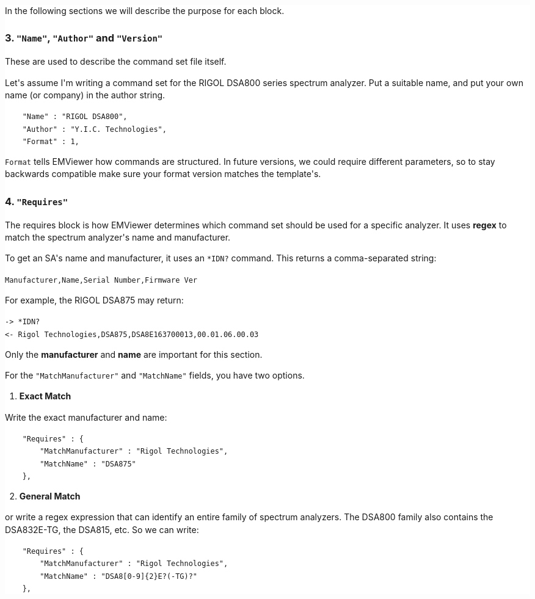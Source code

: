 In the following sections we will describe the purpose for each block.

### 3. `"Name"`, `"Author"` and `"Version"`

These are used to describe the command set file itself.

Let's assume I'm writing a command set for the RIGOL DSA800 series spectrum analyzer. Put a suitable name, and put your own name (or company) in the author string.

```
	"Name" : "RIGOL DSA800",
	"Author" : "Y.I.C. Technologies",
	"Format" : 1,
```

`Format` tells EMViewer how commands are structured. In future versions, we could require different parameters, so to stay backwards compatible make sure your format version matches the template's.

### 4. `"Requires"`

The requires block is how EMViewer determines which command set should be used for a specific analyzer. It uses **regex** to match the spectrum analyzer's name and manufacturer.

To get an SA's name and manufacturer, it uses an `*IDN?` command. This returns a comma-separated string:

`Manufacturer,Name,Serial Number,Firmware Ver`

For example, the RIGOL DSA875 may return:

```
-> *IDN?
<- Rigol Technologies,DSA875,DSA8E163700013,00.01.06.00.03
```

Only the **manufacturer** and **name** are important for this section.

For the `"MatchManufacturer"` and `"MatchName"` fields, you have two options.

1. **Exact Match**

Write the exact manufacturer and name:
```
    "Requires" : {
		"MatchManufacturer" : "Rigol Technologies",
		"MatchName" : "DSA875"
	},
```

2. **General Match**

or write a regex expression that can identify an entire family of spectrum analyzers. The DSA800 family also contains the DSA832E-TG, the DSA815, etc. So we can write:
```
    "Requires" : {
		"MatchManufacturer" : "Rigol Technologies",
		"MatchName" : "DSA8[0-9]{2}E?(-TG)?"
	},
```
